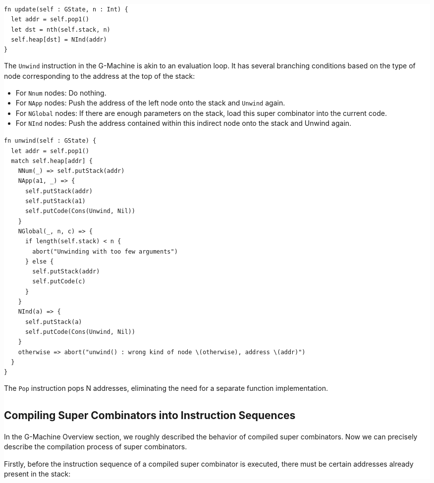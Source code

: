 ```
fn update(self : GState, n : Int) {
  let addr = self.pop1()
  let dst = nth(self.stack, n)
  self.heap[dst] = NInd(addr)
}
```

The `Unwind` instruction in the G-Machine is akin to an evaluation loop. It has several branching conditions based on the type of node corresponding to the address at the top of the stack:

- For `Nnum` nodes: Do nothing.
- For `NApp` nodes: Push the address of the left node onto the stack and `Unwind` again.
- For `NGlobal` nodes: If there are enough parameters on the stack, load this super combinator into the current code.
- For `NInd` nodes: Push the address contained within this indirect node onto the stack and Unwind again.

```
fn unwind(self : GState) {
  let addr = self.pop1()
  match self.heap[addr] {
    NNum(_) => self.putStack(addr)
    NApp(a1, _) => {
      self.putStack(addr)
      self.putStack(a1)
      self.putCode(Cons(Unwind, Nil))
    }
    NGlobal(_, n, c) => {
      if length(self.stack) < n {
        abort("Unwinding with too few arguments")
      } else {
        self.putStack(addr)
        self.putCode(c)
      }
    }
    NInd(a) => {
      self.putStack(a)
      self.putCode(Cons(Unwind, Nil))
    }
    otherwise => abort("unwind() : wrong kind of node \(otherwise), address \(addr)")
  }
}
```

The `Pop` instruction pops N addresses, eliminating the need for a separate function implementation.

## Compiling Super Combinators into Instruction Sequences

In the G-Machine Overview section, we roughly described the behavior of compiled super combinators. Now we can precisely describe the compilation process of super combinators.

Firstly, before the instruction sequence of a compiled super combinator is executed, there must be certain addresses already present in the stack:
